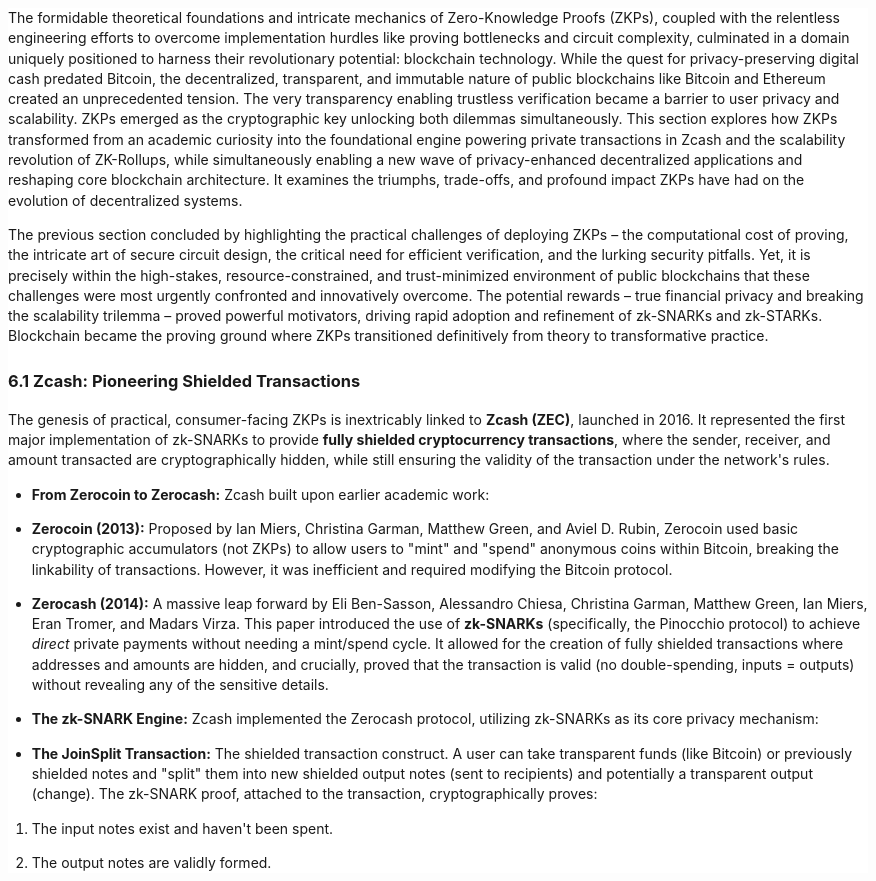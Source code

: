 The formidable theoretical foundations and intricate mechanics of Zero-Knowledge Proofs (ZKPs), coupled with the relentless engineering efforts to overcome implementation hurdles like proving bottlenecks and circuit complexity, culminated in a domain uniquely positioned to harness their revolutionary potential: blockchain technology. While the quest for privacy-preserving digital cash predated Bitcoin, the decentralized, transparent, and immutable nature of public blockchains like Bitcoin and Ethereum created an unprecedented tension. The very transparency enabling trustless verification became a barrier to user privacy and scalability. ZKPs emerged as the cryptographic key unlocking both dilemmas simultaneously. This section explores how ZKPs transformed from an academic curiosity into the foundational engine powering private transactions in Zcash and the scalability revolution of ZK-Rollups, while simultaneously enabling a new wave of privacy-enhanced decentralized applications and reshaping core blockchain architecture. It examines the triumphs, trade-offs, and profound impact ZKPs have had on the evolution of decentralized systems.

The previous section concluded by highlighting the practical challenges of deploying ZKPs – the computational cost of proving, the intricate art of secure circuit design, the critical need for efficient verification, and the lurking security pitfalls. Yet, it is precisely within the high-stakes, resource-constrained, and trust-minimized environment of public blockchains that these challenges were most urgently confronted and innovatively overcome. The potential rewards – true financial privacy and breaking the scalability trilemma – proved powerful motivators, driving rapid adoption and refinement of zk-SNARKs and zk-STARKs. Blockchain became the proving ground where ZKPs transitioned definitively from theory to transformative practice.

### 6.1 Zcash: Pioneering Shielded Transactions

The genesis of practical, consumer-facing ZKPs is inextricably linked to **Zcash (ZEC)**, launched in 2016. It represented the first major implementation of zk-SNARKs to provide **fully shielded cryptocurrency transactions**, where the sender, receiver, and amount transacted are cryptographically hidden, while still ensuring the validity of the transaction under the network's rules.

*   **From Zerocoin to Zerocash:** Zcash built upon earlier academic work:

*   **Zerocoin (2013):** Proposed by Ian Miers, Christina Garman, Matthew Green, and Aviel D. Rubin, Zerocoin used basic cryptographic accumulators (not ZKPs) to allow users to "mint" and "spend" anonymous coins within Bitcoin, breaking the linkability of transactions. However, it was inefficient and required modifying the Bitcoin protocol.

*   **Zerocash (2014):** A massive leap forward by Eli Ben-Sasson, Alessandro Chiesa, Christina Garman, Matthew Green, Ian Miers, Eran Tromer, and Madars Virza. This paper introduced the use of **zk-SNARKs** (specifically, the Pinocchio protocol) to achieve *direct* private payments without needing a mint/spend cycle. It allowed for the creation of fully shielded transactions where addresses and amounts are hidden, and crucially, proved that the transaction is valid (no double-spending, inputs = outputs) without revealing any of the sensitive details.

*   **The zk-SNARK Engine:** Zcash implemented the Zerocash protocol, utilizing zk-SNARKs as its core privacy mechanism:

*   **The JoinSplit Transaction:** The shielded transaction construct. A user can take transparent funds (like Bitcoin) or previously shielded notes and "split" them into new shielded output notes (sent to recipients) and potentially a transparent output (change). The zk-SNARK proof, attached to the transaction, cryptographically proves:

1.  The input notes exist and haven't been spent.

2.  The output notes are validly formed.

